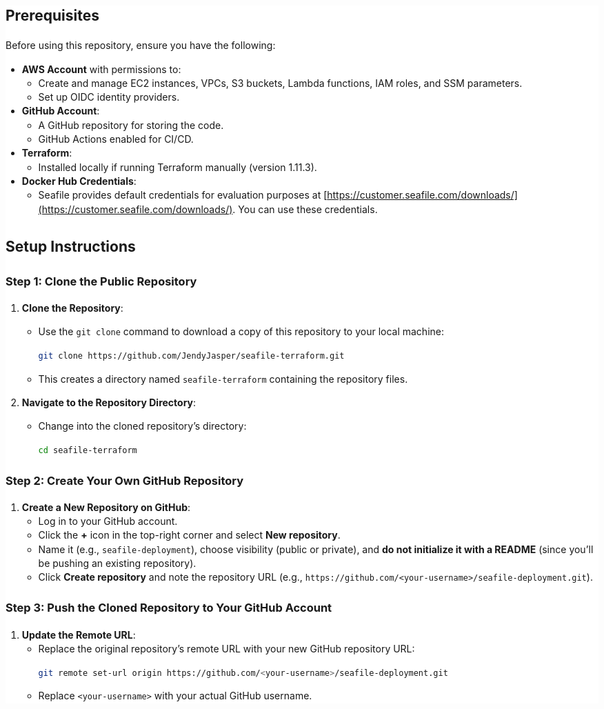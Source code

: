 ## Prerequisites

Before using this repository, ensure you have the following:

* **AWS Account** with permissions to:
  * Create and manage EC2 instances, VPCs, S3 buckets, Lambda functions, IAM roles, and SSM parameters.
  * Set up OIDC identity providers.
* **GitHub Account**:
  * A GitHub repository for storing the code.
  * GitHub Actions enabled for CI/CD.
* **Terraform**:
  * Installed locally if running Terraform manually (version 1.11.3).
* **Docker Hub Credentials**:
  * Seafile provides default credentials for evaluation purposes at [https://customer.seafile.com/downloads/](https://customer.seafile.com/downloads/). You can use these credentials.

## Setup Instructions

### Step 1: Clone the Public Repository

1. **Clone the Repository**:
   * Use the `git clone` command to download a copy of this repository to your local machine:
     ```bash
     git clone https://github.com/JendyJasper/seafile-terraform.git
     ```
   * This creates a directory named `seafile-terraform` containing the repository files.

2. **Navigate to the Repository Directory**:
   * Change into the cloned repository’s directory:
     ```bash
     cd seafile-terraform
     ```

### Step 2: Create Your Own GitHub Repository

1. **Create a New Repository on GitHub**:
   * Log in to your GitHub account.
   * Click the **+** icon in the top-right corner and select **New repository**.
   * Name it (e.g., `seafile-deployment`), choose visibility (public or private), and **do not initialize it with a README** (since you’ll be pushing an existing repository).
   * Click **Create repository** and note the repository URL (e.g., `https://github.com/<your-username>/seafile-deployment.git`).

### Step 3: Push the Cloned Repository to Your GitHub Account

1. **Update the Remote URL**:
   * Replace the original repository’s remote URL with your new GitHub repository URL:
     ```bash
     git remote set-url origin https://github.com/<your-username>/seafile-deployment.git
     ```
   * Replace `<your-username>` with your actual GitHub username.
